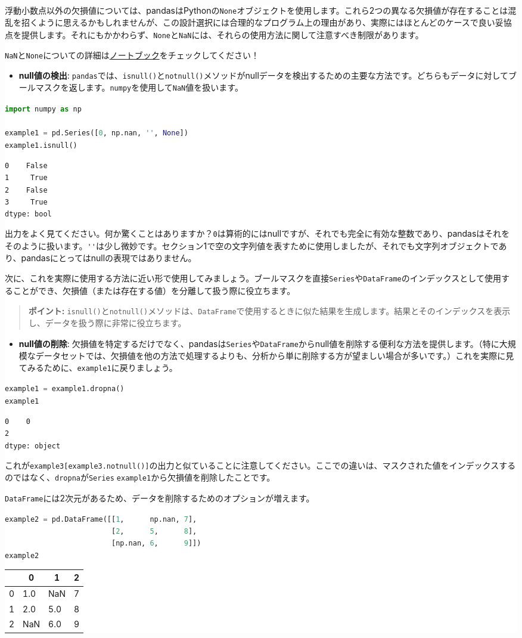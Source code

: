 浮動小数点以外の欠損値については、pandasはPythonの`None`オブジェクトを使用します。これら2つの異なる欠損値が存在することは混乱を招くように思えるかもしれませんが、この設計選択には合理的なプログラム上の理由があり、実際にはほとんどのケースで良い妥協点を提供します。それにもかかわらず、`None`と`NaN`には、それらの使用方法に関して注意すべき制限があります。

`NaN`と`None`についての詳細は[ノートブック](https://github.com/microsoft/Data-Science-For-Beginners/blob/main/4-Data-Science-Lifecycle/15-analyzing/notebook.ipynb)をチェックしてください！

- **null値の検出**: `pandas`では、`isnull()`と`notnull()`メソッドがnullデータを検出するための主要な方法です。どちらもデータに対してブールマスクを返します。`numpy`を使用して`NaN`値を扱います。
```python
import numpy as np

example1 = pd.Series([0, np.nan, '', None])
example1.isnull()
```
```
0    False
1     True
2    False
3     True
dtype: bool
```
出力をよく見てください。何か驚くことはありますか？`0`は算術的にはnullですが、それでも完全に有効な整数であり、pandasはそれをそのように扱います。`''`は少し微妙です。セクション1で空の文字列値を表すために使用しましたが、それでも文字列オブジェクトであり、pandasにとってはnullの表現ではありません。

次に、これを実際に使用する方法に近い形で使用してみましょう。ブールマスクを直接`Series`や`DataFrame`のインデックスとして使用することができ、欠損値（または存在する値）を分離して扱う際に役立ちます。

> **ポイント:** `isnull()`と`notnull()`メソッドは、`DataFrame`で使用するときに似た結果を生成します。結果とそのインデックスを表示し、データを扱う際に非常に役立ちます。

- **null値の削除**: 欠損値を特定するだけでなく、pandasは`Series`や`DataFrame`からnull値を削除する便利な方法を提供します。（特に大規模なデータセットでは、欠損値を他の方法で処理するよりも、分析から単に削除する方が望ましい場合が多いです。）これを実際に見てみるために、`example1`に戻りましょう。
```python
example1 = example1.dropna()
example1
```
```
0    0
2     
dtype: object
```
これが`example3[example3.notnull()]`の出力と似ていることに注意してください。ここでの違いは、マスクされた値をインデックスするのではなく、`dropna`が`Series` `example1`から欠損値を削除したことです。

`DataFrame`には2次元があるため、データを削除するためのオプションが増えます。

```python
example2 = pd.DataFrame([[1,      np.nan, 7], 
                         [2,      5,      8], 
                         [np.nan, 6,      9]])
example2
```
|      | 0 | 1 | 2 |
|------|---|---|---|
|0     |1.0|NaN|7  |
|1     |2.0|5.0|8  |
|2     |NaN|6.0|9  |
